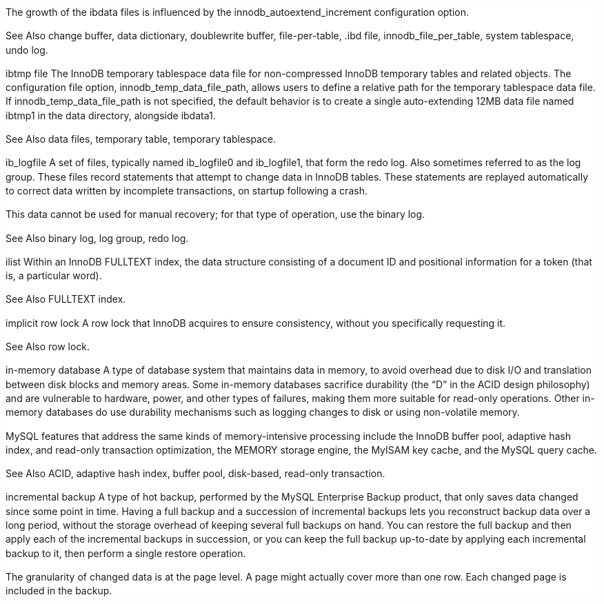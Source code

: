 The growth of the ibdata files is influenced by the innodb_autoextend_increment configuration option.

See Also change buffer, data dictionary, doublewrite buffer, file-per-table, .ibd file, innodb_file_per_table, system tablespace, undo log.

ibtmp file
The InnoDB temporary tablespace data file for non-compressed InnoDB temporary tables and related objects. The configuration file option, innodb_temp_data_file_path, allows users to define a relative path for the temporary tablespace data file. If innodb_temp_data_file_path is not specified, the default behavior is to create a single auto-extending 12MB data file named ibtmp1 in the data directory, alongside ibdata1.

See Also data files, temporary table, temporary tablespace.

ib_logfile
A set of files, typically named ib_logfile0 and ib_logfile1, that form the redo log. Also sometimes referred to as the log group. These files record statements that attempt to change data in InnoDB tables. These statements are replayed automatically to correct data written by incomplete transactions, on startup following a crash.

This data cannot be used for manual recovery; for that type of operation, use the binary log.

See Also binary log, log group, redo log.

ilist
Within an InnoDB FULLTEXT index, the data structure consisting of a document ID and positional information for a token (that is, a particular word).

See Also FULLTEXT index.

implicit row lock
A row lock that InnoDB acquires to ensure consistency, without you specifically requesting it.

See Also row lock.

in-memory database
A type of database system that maintains data in memory, to avoid overhead due to disk I/O and translation between disk blocks and memory areas. Some in-memory databases sacrifice durability (the “D” in the ACID design philosophy) and are vulnerable to hardware, power, and other types of failures, making them more suitable for read-only operations. Other in-memory databases do use durability mechanisms such as logging changes to disk or using non-volatile memory.

MySQL features that address the same kinds of memory-intensive processing include the InnoDB buffer pool, adaptive hash index, and read-only transaction optimization, the MEMORY storage engine, the MyISAM key cache, and the MySQL query cache.

See Also ACID, adaptive hash index, buffer pool, disk-based, read-only transaction.

incremental backup
A type of hot backup, performed by the MySQL Enterprise Backup product, that only saves data changed since some point in time. Having a full backup and a succession of incremental backups lets you reconstruct backup data over a long period, without the storage overhead of keeping several full backups on hand. You can restore the full backup and then apply each of the incremental backups in succession, or you can keep the full backup up-to-date by applying each incremental backup to it, then perform a single restore operation.

The granularity of changed data is at the page level. A page might actually cover more than one row. Each changed page is included in the backup.
